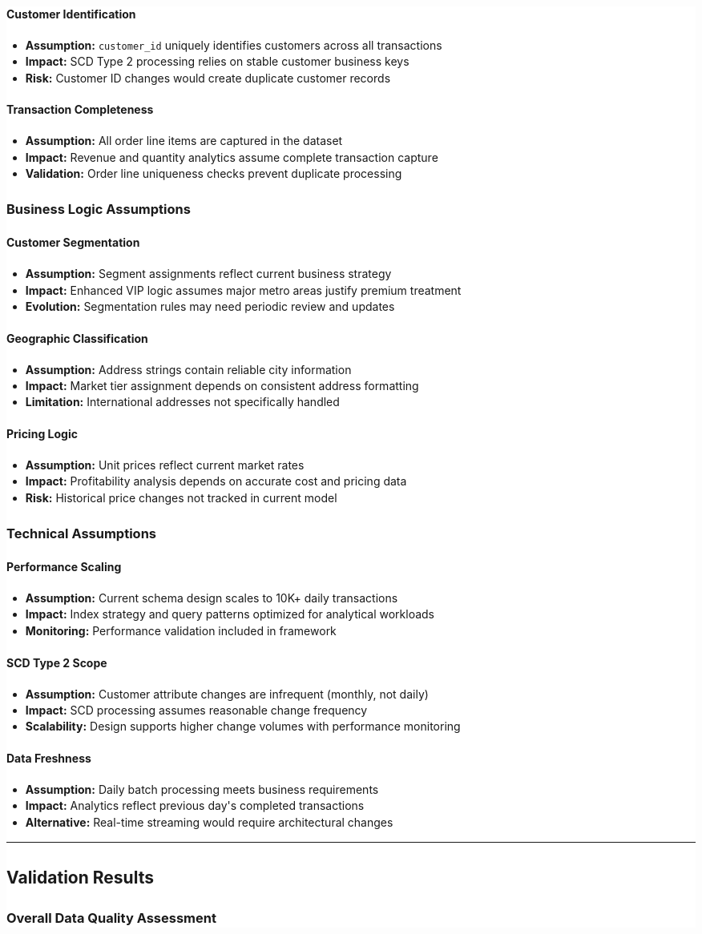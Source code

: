 #### Customer Identification
- **Assumption:** `customer_id` uniquely identifies customers across all transactions
- **Impact:** SCD Type 2 processing relies on stable customer business keys
- **Risk:** Customer ID changes would create duplicate customer records

#### Transaction Completeness
- **Assumption:** All order line items are captured in the dataset
- **Impact:** Revenue and quantity analytics assume complete transaction capture
- **Validation:** Order line uniqueness checks prevent duplicate processing

### Business Logic Assumptions

#### Customer Segmentation
- **Assumption:** Segment assignments reflect current business strategy
- **Impact:** Enhanced VIP logic assumes major metro areas justify premium treatment
- **Evolution:** Segmentation rules may need periodic review and updates

#### Geographic Classification
- **Assumption:** Address strings contain reliable city information
- **Impact:** Market tier assignment depends on consistent address formatting
- **Limitation:** International addresses not specifically handled

#### Pricing Logic
- **Assumption:** Unit prices reflect current market rates
- **Impact:** Profitability analysis depends on accurate cost and pricing data
- **Risk:** Historical price changes not tracked in current model

### Technical Assumptions

#### Performance Scaling
- **Assumption:** Current schema design scales to 10K+ daily transactions
- **Impact:** Index strategy and query patterns optimized for analytical workloads
- **Monitoring:** Performance validation included in framework

#### SCD Type 2 Scope
- **Assumption:** Customer attribute changes are infrequent (monthly, not daily)
- **Impact:** SCD processing assumes reasonable change frequency
- **Scalability:** Design supports higher change volumes with performance monitoring

#### Data Freshness
- **Assumption:** Daily batch processing meets business requirements
- **Impact:** Analytics reflect previous day's completed transactions
- **Alternative:** Real-time streaming would require architectural changes

---

## Validation Results

### Overall Data Quality Assessment
